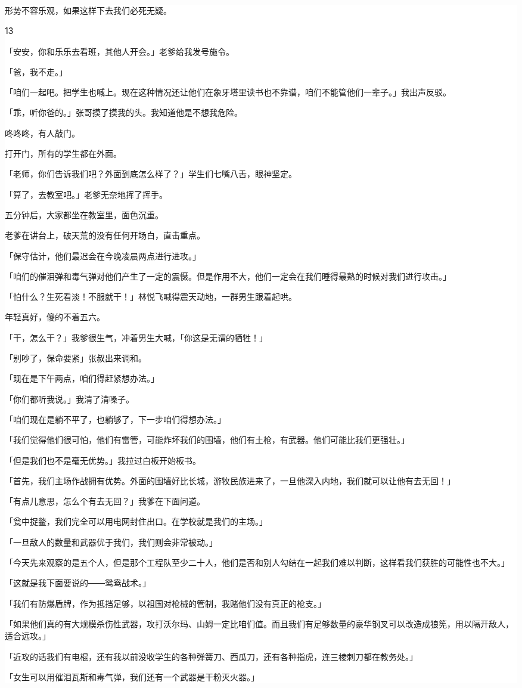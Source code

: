 形势不容乐观，如果这样下去我们必死无疑。

13

「安安，你和乐乐去看班，其他人开会。」老爹给我发号施令。

「爸，我不走。」

「咱们一起吧。把学生也喊上。现在这种情况还让他们在象牙塔里读书也不靠谱，咱们不能管他们一辈子。」我出声反驳。

「乖，听你爸的。」张哥摸了摸我的头。我知道他是不想我危险。

咚咚咚，有人敲门。

打开门，所有的学生都在外面。

「老师，你们告诉我们吧？外面到底怎么样了？」学生们七嘴八舌，眼神坚定。

「算了，去教室吧。」老爹无奈地挥了挥手。

五分钟后，大家都坐在教室里，面色沉重。

老爹在讲台上，破天荒的没有任何开场白，直击重点。

「保守估计，他们最迟会在今晚凌晨两点进行进攻。」

「咱们的催泪弹和毒气弹对他们产生了一定的震慑。但是作用不大，他们一定会在我们睡得最熟的时候对我们进行攻击。」

「怕什么？生死看淡！不服就干！」林悦飞喊得震天动地，一群男生跟着起哄。

年轻真好，傻的不着五六。

「干，怎么干？」我爹很生气，冲着男生大喊，「你这是无谓的牺牲！」

「别吵了，保命要紧」张叔出来调和。

「现在是下午两点，咱们得赶紧想办法。」

「你们都听我说。」我清了清嗓子。

「咱们现在是躺不平了，也躺够了，下一步咱们得想办法。」

「我们觉得他们很可怕，他们有雷管，可能炸坏我们的围墙，他们有土枪，有武器。他们可能比我们更强壮。」

「但是我们也不是毫无优势。」我拉过白板开始板书。

「首先，我们主场作战拥有优势。外面的围墙好比长城，游牧民族进来了，一旦他深入内地，我们就可以让他有去无回！」

「有点儿意思，怎么个有去无回？」我爹在下面问道。

「瓮中捉鳖，我们完全可以用电网封住出口。在学校就是我们的主场。」

「一旦敌人的数量和武器优于我们，我们则会非常被动。」

「今天先来观察的是五个人，但是那个工程队至少二十人，他们是否和别人勾结在一起我们难以判断，这样看我们获胜的可能性也不大。」

「这就是我下面要说的——鸳鸯战术。」

「我们有防爆盾牌，作为抵挡足够，以祖国对枪械的管制，我赌他们没有真正的枪支。」

「如果他们真的有大规模杀伤性武器，攻打沃尔玛、山姆一定比咱们值。而且我们有足够数量的豪华钢叉可以改造成狼筅，用以隔开敌人，适合远攻。」

「近攻的话我们有电棍，还有我以前没收学生的各种弹簧刀、西瓜刀，还有各种指虎，连三棱刺刀都在教务处。」

「女生可以用催泪瓦斯和毒气弹，我们还有一个武器是干粉灭火器。」
